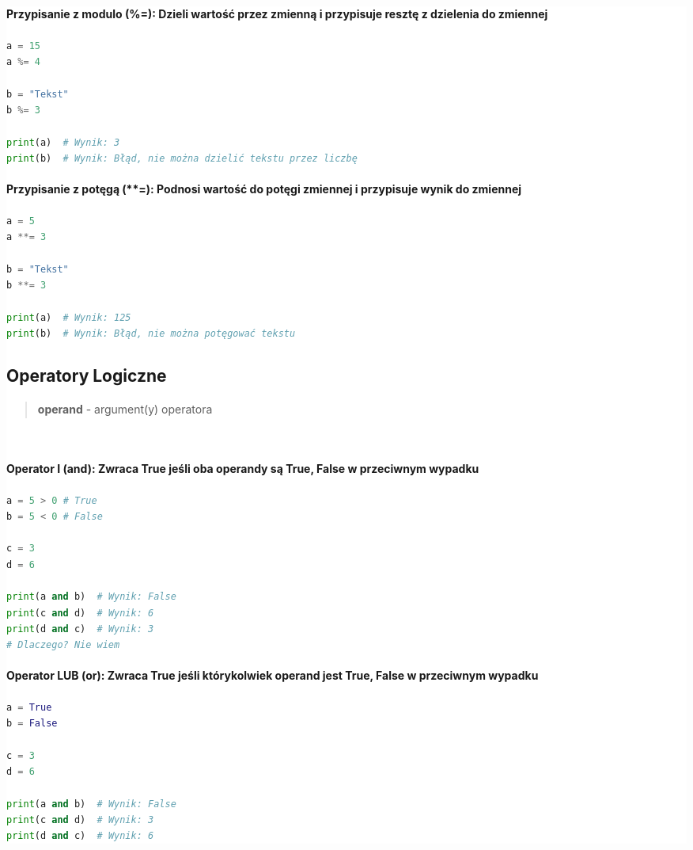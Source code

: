 #### Przypisanie z modulo (%=): Dzieli wartość przez zmienną i przypisuje resztę z dzielenia do zmiennej
```py
a = 15
a %= 4

b = "Tekst"
b %= 3

print(a)  # Wynik: 3
print(b)  # Wynik: Błąd, nie można dzielić tekstu przez liczbę
```

#### Przypisanie z potęgą (**=): Podnosi wartość do potęgi zmiennej i przypisuje wynik do zmiennej
```py
a = 5
a **= 3

b = "Tekst"
b **= 3

print(a)  # Wynik: 125
print(b)  # Wynik: Błąd, nie można potęgować tekstu
```

## Operatory Logiczne
> **operand** - argument(y) operatora
<br>

#### Operator I (and): Zwraca True jeśli oba operandy są True, False w przeciwnym wypadku
```py
a = 5 > 0 # True
b = 5 < 0 # False

c = 3
d = 6

print(a and b)  # Wynik: False
print(c and d)  # Wynik: 6
print(d and c)  # Wynik: 3
# Dlaczego? Nie wiem
```

#### Operator LUB (or): Zwraca True jeśli którykolwiek operand jest True, False w przeciwnym wypadku
```py
a = True
b = False

c = 3
d = 6

print(a and b)  # Wynik: False
print(c and d)  # Wynik: 3
print(d and c)  # Wynik: 6
```
